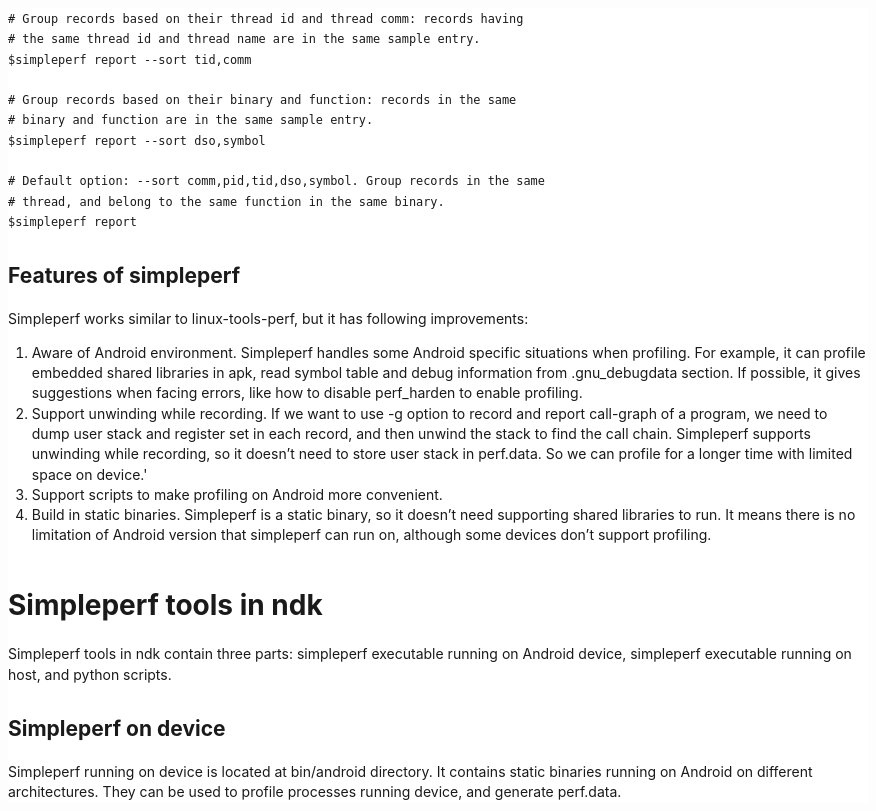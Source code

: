     # Group records based on their thread id and thread comm: records having
    # the same thread id and thread name are in the same sample entry.
    $simpleperf report --sort tid,comm

    # Group records based on their binary and function: records in the same
    # binary and function are in the same sample entry.
    $simpleperf report --sort dso,symbol

    # Default option: --sort comm,pid,tid,dso,symbol. Group records in the same
    # thread, and belong to the same function in the same binary.
    $simpleperf report

## Features of simpleperf
Simpleperf works similar to linux-tools-perf, but it has following improvements:
1. Aware of Android environment. Simpleperf handles some Android specific
situations when profiling. For example, it can profile embedded shared libraries
in apk, read symbol table and debug information from .gnu_debugdata section. If
possible, it gives suggestions when facing errors, like how to disable
perf_harden to enable profiling.
2. Support unwinding while recording. If we want to use -g option to record and
report call-graph of a program, we need to dump user stack and register set in
each record, and then unwind the stack to find the call chain. Simpleperf
supports unwinding while recording, so it doesn’t need to store user stack in
perf.data. So we can profile for a longer time with limited space on device.'
3. Support scripts to make profiling on Android more convenient.
4. Build in static binaries. Simpleperf is a static binary, so it doesn’t need
supporting shared libraries to run. It means there is no limitation of Android
version that simpleperf can run on, although some devices don’t support
profiling.

# Simpleperf tools in ndk
Simpleperf tools in ndk contain three parts: simpleperf executable running on
Android device, simpleperf executable running on host, and python scripts.

## Simpleperf on device
Simpleperf running on device is located at bin/android directory. It contains
static binaries running on Android on different architectures. They can be used
to profile processes running device, and generate perf.data.
